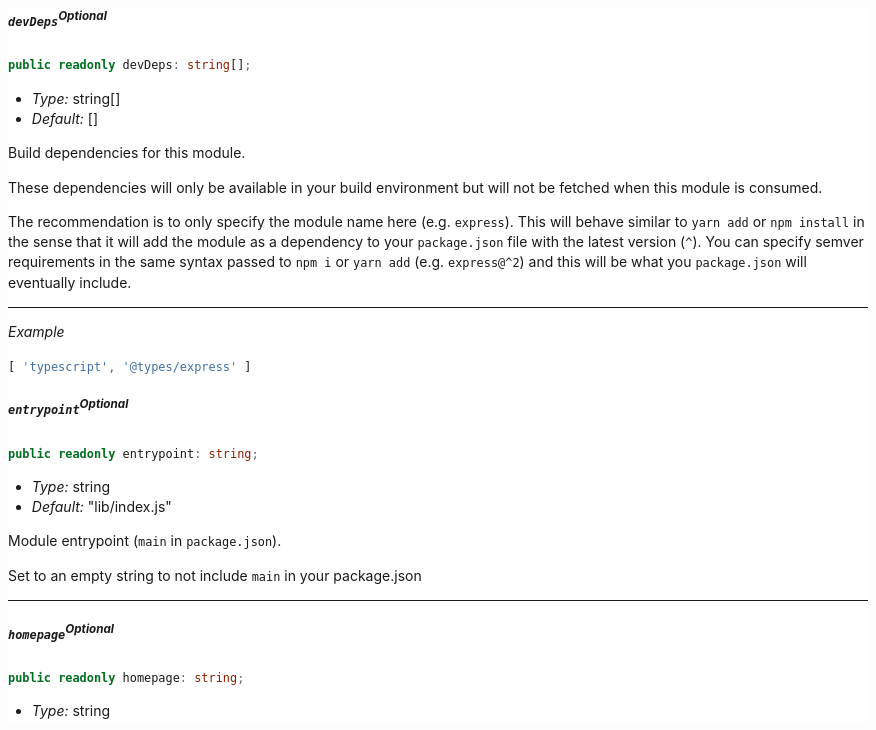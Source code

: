 
##### `devDeps`<sup>Optional</sup> <a name="devDeps" id="@mountainpass/projen-typescript-library.MountainPassTypeScriptProjectOptions.property.devDeps"></a>

```typescript
public readonly devDeps: string[];
```

- *Type:* string[]
- *Default:* []

Build dependencies for this module.

These dependencies will only be
available in your build environment but will not be fetched when this
module is consumed.

The recommendation is to only specify the module name here (e.g.
`express`). This will behave similar to `yarn add` or `npm install` in the
sense that it will add the module as a dependency to your `package.json`
file with the latest version (`^`). You can specify semver requirements in
the same syntax passed to `npm i` or `yarn add` (e.g. `express@^2`) and
this will be what you `package.json` will eventually include.

---

*Example*

```typescript
[ 'typescript', '@types/express' ]
```


##### `entrypoint`<sup>Optional</sup> <a name="entrypoint" id="@mountainpass/projen-typescript-library.MountainPassTypeScriptProjectOptions.property.entrypoint"></a>

```typescript
public readonly entrypoint: string;
```

- *Type:* string
- *Default:* "lib/index.js"

Module entrypoint (`main` in `package.json`).

Set to an empty string to not include `main` in your package.json

---

##### `homepage`<sup>Optional</sup> <a name="homepage" id="@mountainpass/projen-typescript-library.MountainPassTypeScriptProjectOptions.property.homepage"></a>

```typescript
public readonly homepage: string;
```

- *Type:* string
